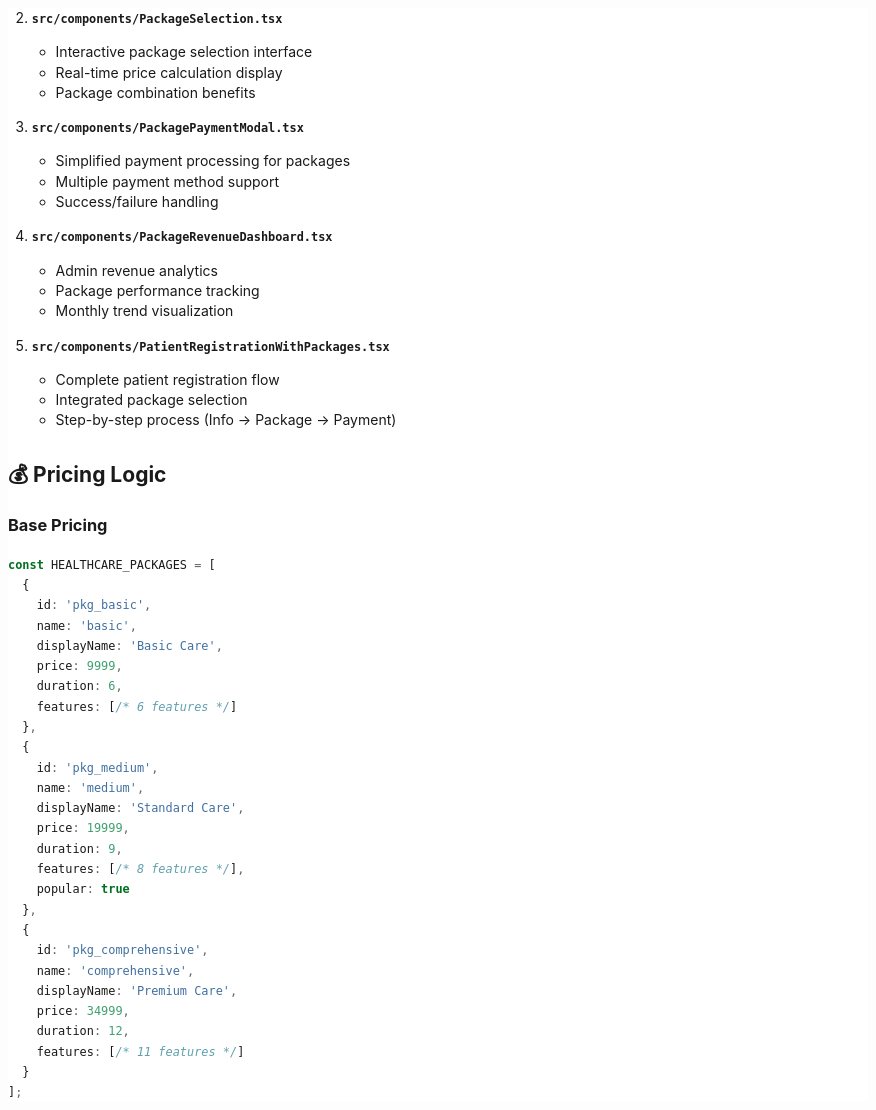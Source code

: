 2. **`src/components/PackageSelection.tsx`**
   - Interactive package selection interface
   - Real-time price calculation display
   - Package combination benefits

3. **`src/components/PackagePaymentModal.tsx`**
   - Simplified payment processing for packages
   - Multiple payment method support
   - Success/failure handling

4. **`src/components/PackageRevenueDashboard.tsx`**
   - Admin revenue analytics
   - Package performance tracking
   - Monthly trend visualization

5. **`src/components/PatientRegistrationWithPackages.tsx`**
   - Complete patient registration flow
   - Integrated package selection
   - Step-by-step process (Info → Package → Payment)

## 💰 Pricing Logic

### Base Pricing
```typescript
const HEALTHCARE_PACKAGES = [
  {
    id: 'pkg_basic',
    name: 'basic',
    displayName: 'Basic Care',
    price: 9999,
    duration: 6,
    features: [/* 6 features */]
  },
  {
    id: 'pkg_medium',
    name: 'medium',
    displayName: 'Standard Care',
    price: 19999,
    duration: 9,
    features: [/* 8 features */],
    popular: true
  },
  {
    id: 'pkg_comprehensive',
    name: 'comprehensive',
    displayName: 'Premium Care',
    price: 34999,
    duration: 12,
    features: [/* 11 features */]
  }
];
```
